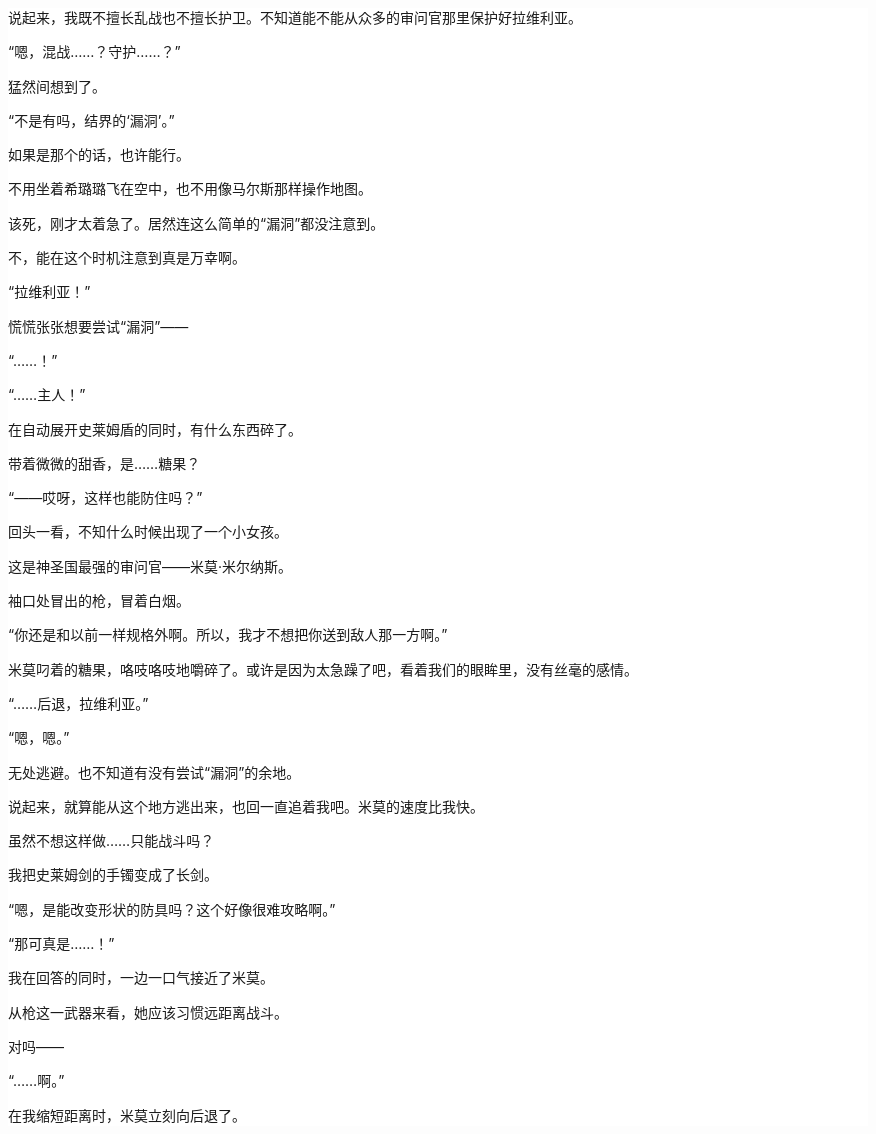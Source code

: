 说起来，我既不擅长乱战也不擅长护卫。不知道能不能从众多的审问官那里保护好拉维利亚。

“嗯，混战……？守护……？”

猛然间想到了。

“不是有吗，结界的‘漏洞’。”

如果是那个的话，也许能行。

不用坐着希璐璐飞在空中，也不用像马尔斯那样操作地图。

该死，刚才太着急了。居然连这么简单的“漏洞”都没注意到。

不，能在这个时机注意到真是万幸啊。

“拉维利亚！”

慌慌张张想要尝试“漏洞”——

“……！”

“……主人！”

在自动展开史莱姆盾的同时，有什么东西碎了。

带着微微的甜香，是……糖果？

“——哎呀，这样也能防住吗？”

回头一看，不知什么时候出现了一个小女孩。

这是神圣国最强的审问官——米莫·米尔纳斯。

袖口处冒出的枪，冒着白烟。

“你还是和以前一样规格外啊。所以，我才不想把你送到敌人那一方啊。”

米莫叼着的糖果，咯吱咯吱地嚼碎了。或许是因为太急躁了吧，看着我们的眼眸里，没有丝毫的感情。

“……后退，拉维利亚。”

“嗯，嗯。”

无处逃避。也不知道有没有尝试“漏洞”的余地。

说起来，就算能从这个地方逃出来，也回一直追着我吧。米莫的速度比我快。

虽然不想这样做……只能战斗吗？

我把史莱姆剑的手镯变成了长剑。

“嗯，是能改变形状的防具吗？这个好像很难攻略啊。”

“那可真是……！”

我在回答的同时，一边一口气接近了米莫。

从枪这一武器来看，她应该习惯远距离战斗。

对吗——

“……啊。”

在我缩短距离时，米莫立刻向后退了。
